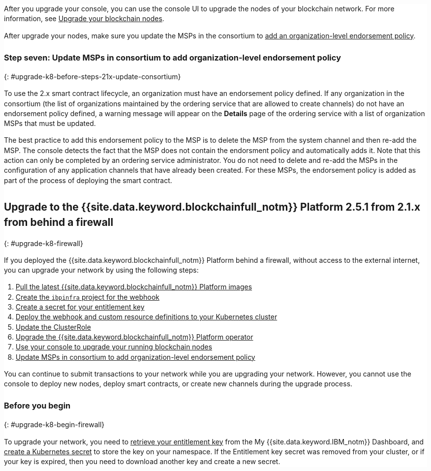 After you upgrade your console, you can use the console UI to upgrade the nodes of your blockchain network. For more information, see [Upgrade your blockchain nodes](#upgrade-k8-nodes).

After upgrade your nodes, make sure you update the MSPs in the consortium to [add an organization-level endorsement policy](#upgrade-k8-before-steps-21x-update-consortium).

### Step seven: Update MSPs in consortium to add organization-level endorsement policy
{: #upgrade-k8-before-steps-21x-update-consortium}

To use the 2.x smart contract lifecycle, an organization must have an endorsement policy defined. If any organization in the consortium (the list of organizations maintained by the ordering service that are allowed to create channels) do not have an endorsement policy defined, a warning message will appear on the **Details** page of the ordering service with a list of organization MSPs that must be updated.

The best practice to add this endorsement policy to the MSP is to delete the MSP from the system channel and then re-add the MSP. The console detects the fact that the MSP does not contain the endorsment policy and automatically adds it. Note that this action can only be completed by an ordering service administrator. You do not need to delete and re-add the MSPs in the configuration of any application channels that have already been created. For these MSPs, the endorsement policy is added as part of the process of deploying the smart contract.

## Upgrade to the {{site.data.keyword.blockchainfull_notm}} Platform 2.5.1 from 2.1.x from behind a firewall
{: #upgrade-k8-firewall}

If you deployed the {{site.data.keyword.blockchainfull_notm}} Platform behind a firewall, without access to the external internet, you can upgrade your network by using the following steps:

1. [Pull the latest {{site.data.keyword.blockchainfull_notm}} Platform images](#upgrade-k8-images-firewall)
2. [Create the `ibpinfra` project for the webhook](#upgrade-k8s-ibpinfra-fw)
3. [Create a secret for your entitlement key](#upgrade-k8s-secret-ibpinfra-fw)
4. [Deploy the webhook and custom resource definitions to your Kubernetes cluster](#upgrade-webhook-fw)
5. [Update the ClusterRole](#upgrade-k8-clusterrole-firewall)
6. [Upgrade the {{site.data.keyword.blockchainfull_notm}} Platform operator](#upgrade-k8-operator-firewall)
7. [Use your console to upgrade your running blockchain nodes](#upgrade-k8-nodes-firewall)
8. [Update MSPs in consortium to add organization-level endorsement policy](#upgrade-k8s-nodes-firewall-update-consortium)

You can continue to submit transactions to your network while you are upgrading your network. However, you cannot use the console to deploy new nodes, deploy smart contracts, or create new channels during the upgrade process.

### Before you begin
{: #upgrade-k8-begin-firewall}

To upgrade your network, you need to [retrieve your entitlement key](/docs/blockchain-sw-251?topic=blockchain-sw-251-deploy-k8-firewall#deploy-k8-entitlement-key-firewall) from the My {{site.data.keyword.IBM_notm}} Dashboard, and [create a Kubernetes secret](/docs/blockchain-sw-251?topic=blockchain-sw-251-deploy-k8#deploy-k8-docker-registry-secret) to store the key on your namespace. If the Entitlement key secret was removed from your cluster, or if your key is expired, then you need to download another key and create a new secret.

